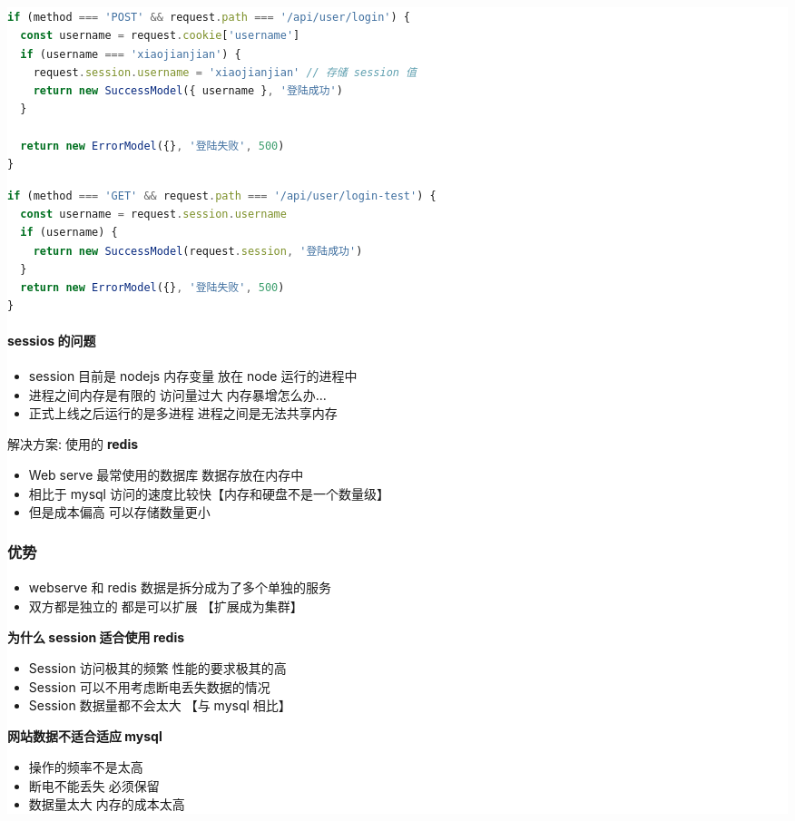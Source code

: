 
```javascript
if (method === 'POST' && request.path === '/api/user/login') {
  const username = request.cookie['username']
  if (username === 'xiaojianjian') {
    request.session.username = 'xiaojianjian' // 存储 session 值
    return new SuccessModel({ username }, '登陆成功')
  }

  return new ErrorModel({}, '登陆失败', 500)
}
```

```javascript
if (method === 'GET' && request.path === '/api/user/login-test') {
  const username = request.session.username
  if (username) {
    return new SuccessModel(request.session, '登陆成功')
  }
  return new ErrorModel({}, '登陆失败', 500)
}
```



#### sessios 的问题

+ session 目前是 nodejs 内存变量 放在 node 运行的进程中
+ 进程之间内存是有限的 访问量过大 内存暴增怎么办...
+ 正式上线之后运行的是多进程 进程之间是无法共享内存



解决方案:  使用的 **redis**

+ Web serve 最常使用的数据库 数据存放在内存中
+ 相比于 mysql 访问的速度比较快【内存和硬盘不是一个数量级】
+ 但是成本偏高 可以存储数量更小



### 优势

+ webserve 和 redis 数据是拆分成为了多个单独的服务
+ 双方都是独立的 都是可以扩展 【扩展成为集群】



**为什么 session 适合使用 redis**

+ Session 访问极其的频繁 性能的要求极其的高
+ Session 可以不用考虑断电丢失数据的情况
+ Session 数据量都不会太大 【与 mysql 相比】



**网站数据不适合适应 mysql**

+ 操作的频率不是太高
+ 断电不能丢失 必须保留
+ 数据量太大 内存的成本太高
